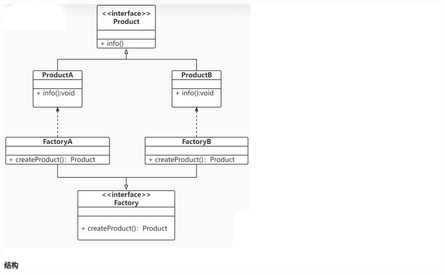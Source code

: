 <img src="step10-4分题-设计模式.assets/image-20230508205559918.png" alt="image-20230508205559918" style="zoom:50%;" />



#### 结构

